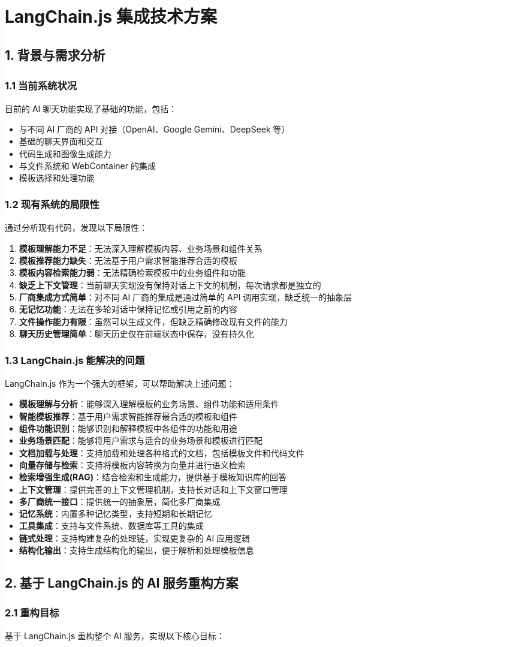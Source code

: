 # LangChain.js 集成技术方案

## 1. 背景与需求分析

### 1.1 当前系统状况

目前的 AI 聊天功能实现了基础的功能，包括：

- 与不同 AI 厂商的 API 对接（OpenAI、Google Gemini、DeepSeek 等）
- 基础的聊天界面和交互
- 代码生成和图像生成能力
- 与文件系统和 WebContainer 的集成
- 模板选择和处理功能

### 1.2 现有系统的局限性

通过分析现有代码，发现以下局限性：

1. **模板理解能力不足**：无法深入理解模板内容、业务场景和组件关系
2. **模板推荐能力缺失**：无法基于用户需求智能推荐合适的模板
3. **模板内容检索能力弱**：无法精确检索模板中的业务组件和功能
4. **缺乏上下文管理**：当前聊天实现没有保持对话上下文的机制，每次请求都是独立的
5. **厂商集成方式简单**：对不同 AI 厂商的集成是通过简单的 API 调用实现，缺乏统一的抽象层
6. **无记忆功能**：无法在多轮对话中保持记忆或引用之前的内容
7. **文件操作能力有限**：虽然可以生成文件，但缺乏精确修改现有文件的能力
8. **聊天历史管理简单**：聊天历史仅在前端状态中保存，没有持久化

### 1.3 LangChain.js 能解决的问题

LangChain.js 作为一个强大的框架，可以帮助解决上述问题：

- **模板理解与分析**：能够深入理解模板的业务场景、组件功能和适用条件
- **智能模板推荐**：基于用户需求智能推荐最合适的模板和组件
- **组件功能识别**：能够识别和解释模板中各组件的功能和用途
- **业务场景匹配**：能够将用户需求与适合的业务场景和模板进行匹配
- **文档加载与处理**：支持加载和处理各种格式的文档，包括模板文件和代码文件
- **向量存储与检索**：支持将模板内容转换为向量并进行语义检索
- **检索增强生成(RAG)**：结合检索和生成能力，提供基于模板知识库的回答
- **上下文管理**：提供完善的上下文管理机制，支持长对话和上下文窗口管理
- **多厂商统一接口**：提供统一的抽象层，简化多厂商集成
- **记忆系统**：内置多种记忆类型，支持短期和长期记忆
- **工具集成**：支持与文件系统、数据库等工具的集成
- **链式处理**：支持构建复杂的处理链，实现更复杂的 AI 应用逻辑
- **结构化输出**：支持生成结构化的输出，便于解析和处理模板信息

## 2. 基于 LangChain.js 的 AI 服务重构方案

### 2.1 重构目标

基于 LangChain.js 重构整个 AI 服务，实现以下核心目标：
